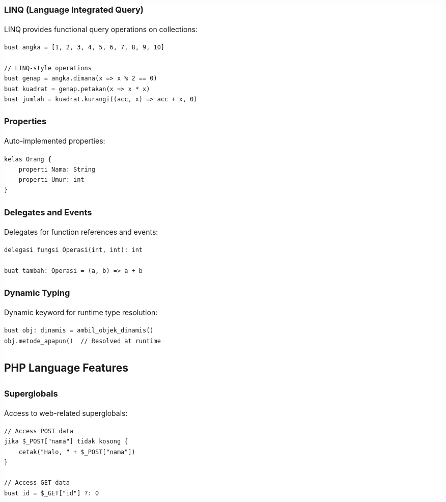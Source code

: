 ### LINQ (Language Integrated Query)

LINQ provides functional query operations on collections:

```kodeon
buat angka = [1, 2, 3, 4, 5, 6, 7, 8, 9, 10]

// LINQ-style operations
buat genap = angka.dimana(x => x % 2 == 0)
buat kuadrat = genap.petakan(x => x * x)
buat jumlah = kuadrat.kurangi((acc, x) => acc + x, 0)
```

### Properties

Auto-implemented properties:

```kodeon
kelas Orang {
    properti Nama: String
    properti Umur: int
}
```

### Delegates and Events

Delegates for function references and events:

```kodeon
delegasi fungsi Operasi(int, int): int

buat tambah: Operasi = (a, b) => a + b
```

### Dynamic Typing

Dynamic keyword for runtime type resolution:

```kodeon
buat obj: dinamis = ambil_objek_dinamis()
obj.metode_apapun()  // Resolved at runtime
```

## PHP Language Features

### Superglobals

Access to web-related superglobals:

```kodeon
// Access POST data
jika $_POST["nama"] tidak kosong {
    cetak("Halo, " + $_POST["nama"])
}

// Access GET data
buat id = $_GET["id"] ?: 0
```
